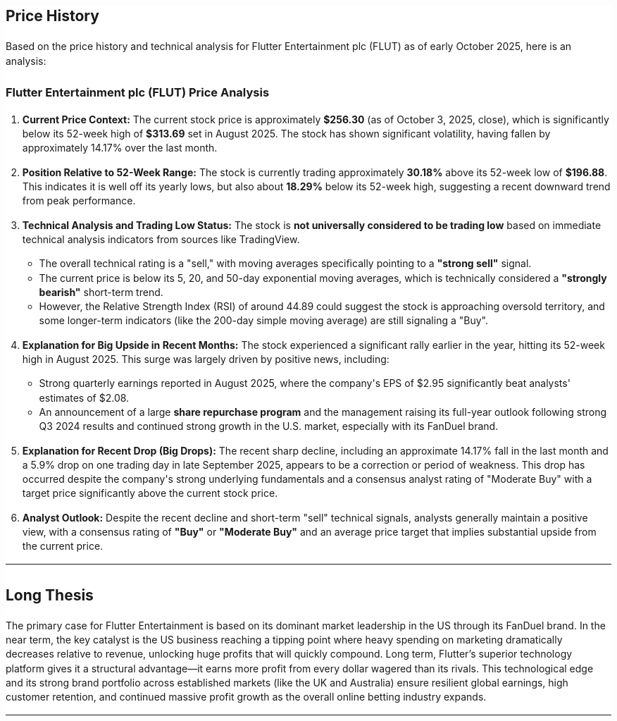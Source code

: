 
## Price History

Based on the price history and technical analysis for Flutter Entertainment plc (FLUT) as of early October 2025, here is an analysis:

### Flutter Entertainment plc (FLUT) Price Analysis

1.  **Current Price Context:** The current stock price is approximately **\$256.30** (as of October 3, 2025, close), which is significantly below its 52-week high of **\$313.69** set in August 2025. The stock has shown significant volatility, having fallen by approximately 14.17% over the last month.

2.  **Position Relative to 52-Week Range:** The stock is currently trading approximately **30.18%** above its 52-week low of **\$196.88**. This indicates it is well off its yearly lows, but also about **18.29%** below its 52-week high, suggesting a recent downward trend from peak performance.

3.  **Technical Analysis and Trading Low Status:** The stock is **not universally considered to be trading low** based on immediate technical analysis indicators from sources like TradingView.
    *   The overall technical rating is a "sell," with moving averages specifically pointing to a **"strong sell"** signal.
    *   The current price is below its 5, 20, and 50-day exponential moving averages, which is technically considered a **"strongly bearish"** short-term trend.
    *   However, the Relative Strength Index (RSI) of around 44.89 could suggest the stock is approaching oversold territory, and some longer-term indicators (like the 200-day simple moving average) are still signaling a "Buy".

4.  **Explanation for Big Upside in Recent Months:** The stock experienced a significant rally earlier in the year, hitting its 52-week high in August 2025. This surge was largely driven by positive news, including:
    *   Strong quarterly earnings reported in August 2025, where the company's EPS of \$2.95 significantly beat analysts' estimates of \$2.08.
    *   An announcement of a large **share repurchase program** and the management raising its full-year outlook following strong Q3 2024 results and continued strong growth in the U.S. market, especially with its FanDuel brand.

5.  **Explanation for Recent Drop (Big Drops):** The recent sharp decline, including an approximate 14.17% fall in the last month and a 5.9% drop on one trading day in late September 2025, appears to be a correction or period of weakness. This drop has occurred despite the company's strong underlying fundamentals and a consensus analyst rating of "Moderate Buy" with a target price significantly above the current stock price.

6.  **Analyst Outlook:** Despite the recent decline and short-term "sell" technical signals, analysts generally maintain a positive view, with a consensus rating of **"Buy"** or **"Moderate Buy"** and an average price target that implies substantial upside from the current price.

---

## Long Thesis

The primary case for Flutter Entertainment is based on its dominant market leadership in the US through its FanDuel brand. In the near term, the key catalyst is the US business reaching a tipping point where heavy spending on marketing dramatically decreases relative to revenue, unlocking huge profits that will quickly compound. Long term, Flutter’s superior technology platform gives it a structural advantage—it earns more profit from every dollar wagered than its rivals. This technological edge and its strong brand portfolio across established markets (like the UK and Australia) ensure resilient global earnings, high customer retention, and continued massive profit growth as the overall online betting industry expands.

---